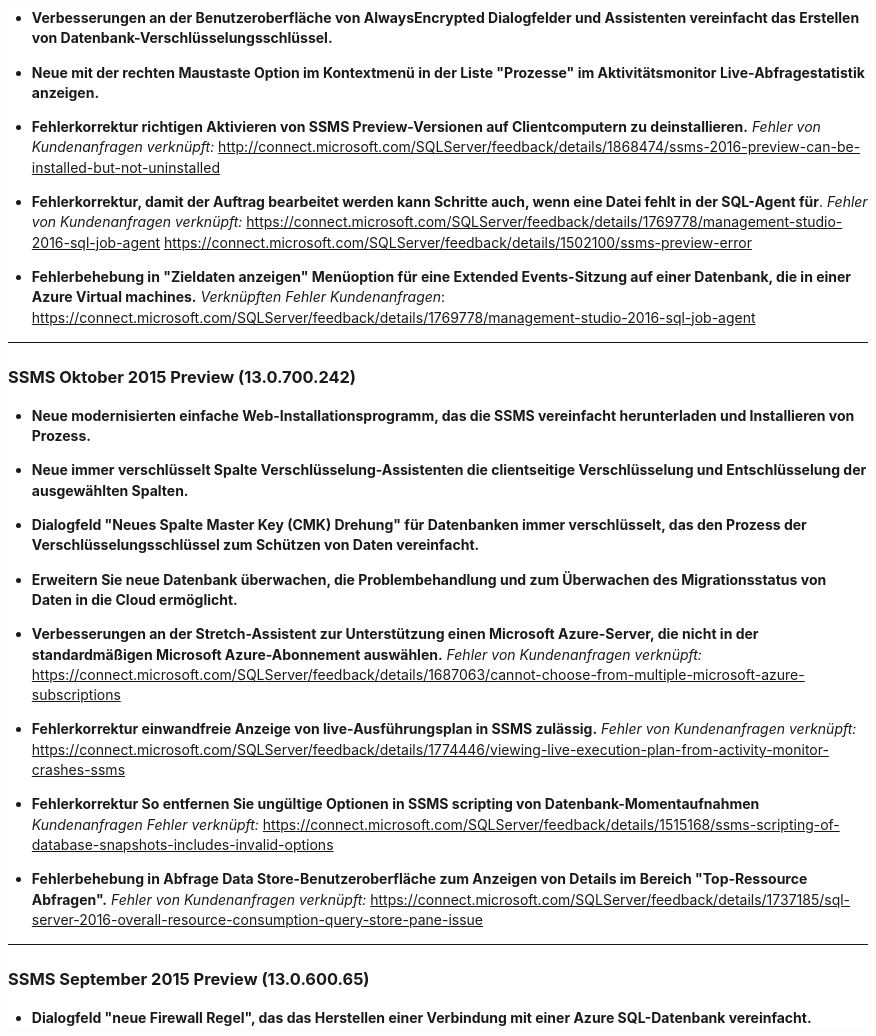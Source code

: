 * **Verbesserungen an der Benutzeroberfläche von AlwaysEncrypted Dialogfelder und Assistenten vereinfacht das Erstellen von Datenbank-Verschlüsselungsschlüssel.**

* **Neue mit der rechten Maustaste Option im Kontextmenü in der Liste "Prozesse" im Aktivitätsmonitor Live-Abfragestatistik anzeigen.**

* **Fehlerkorrektur richtigen Aktivieren von SSMS Preview-Versionen auf Clientcomputern zu deinstallieren.**
  *Fehler von Kundenanfragen verknüpft:*
  <http://connect.microsoft.com/SQLServer/feedback/details/1868474/ssms-2016-preview-can-be-installed-but-not-uninstalled>

* **Fehlerkorrektur, damit der Auftrag bearbeitet werden kann Schritte auch, wenn eine Datei fehlt in der SQL-Agent für**.
  *Fehler von Kundenanfragen verknüpft:*
  <https://connect.microsoft.com/SQLServer/feedback/details/1769778/management-studio-2016-sql-job-agent>
    <https://connect.microsoft.com/SQLServer/feedback/details/1502100/ssms-preview-error>
    
* **Fehlerbehebung in "Zieldaten anzeigen" Menüoption für eine Extended Events-Sitzung auf einer Datenbank, die in einer Azure Virtual machines.**
  *Verknüpften Fehler Kundenanfragen*: <https://connect.microsoft.com/SQLServer/feedback/details/1769778/management-studio-2016-sql-job-agent>
***
### SSMS Oktober 2015 Preview (13.0.700.242)
* **Neue modernisierten einfache Web-Installationsprogramm, das die SSMS vereinfacht herunterladen und Installieren von Prozess.**

* **Neue immer verschlüsselt Spalte Verschlüsselung-Assistenten die clientseitige Verschlüsselung und Entschlüsselung der ausgewählten Spalten.**

* **Dialogfeld "Neues Spalte Master Key (CMK) Drehung" für Datenbanken immer verschlüsselt, das den Prozess der Verschlüsselungsschlüssel zum Schützen von Daten vereinfacht.**

* **Erweitern Sie neue Datenbank überwachen, die Problembehandlung und zum Überwachen des Migrationsstatus von Daten in die Cloud ermöglicht.**

* **Verbesserungen an der Stretch-Assistent zur Unterstützung einen Microsoft Azure-Server, die nicht in der standardmäßigen Microsoft Azure-Abonnement auswählen.**
  *Fehler von Kundenanfragen verknüpft:*
  <https://connect.microsoft.com/SQLServer/feedback/details/1687063/cannot-choose-from-multiple-microsoft-azure-subscriptions>
* **Fehlerkorrektur einwandfreie Anzeige von live-Ausführungsplan in SSMS zulässig.**
  *Fehler von Kundenanfragen verknüpft:*
<https://connect.microsoft.com/SQLServer/feedback/details/1774446/viewing-live-execution-plan-from-activity-monitor-crashes-ssms>  
* **Fehlerkorrektur So entfernen Sie ungültige Optionen in SSMS scripting von Datenbank-Momentaufnahmen**
  *Kundenanfragen Fehler verknüpft:*
<https://connect.microsoft.com/SQLServer/feedback/details/1515168/ssms-scripting-of-database-snapshots-includes-invalid-options>
* **Fehlerbehebung in Abfrage Data Store-Benutzeroberfläche zum Anzeigen von Details im Bereich "Top-Ressource Abfragen".**
  *Fehler von Kundenanfragen verknüpft:*
<https://connect.microsoft.com/SQLServer/feedback/details/1737185/sql-server-2016-overall-resource-consumption-query-store-pane-issue>
***
### SSMS September 2015 Preview (13.0.600.65)
* **Dialogfeld "neue Firewall Regel", das das Herstellen einer Verbindung mit einer Azure SQL-Datenbank vereinfacht.**    
  